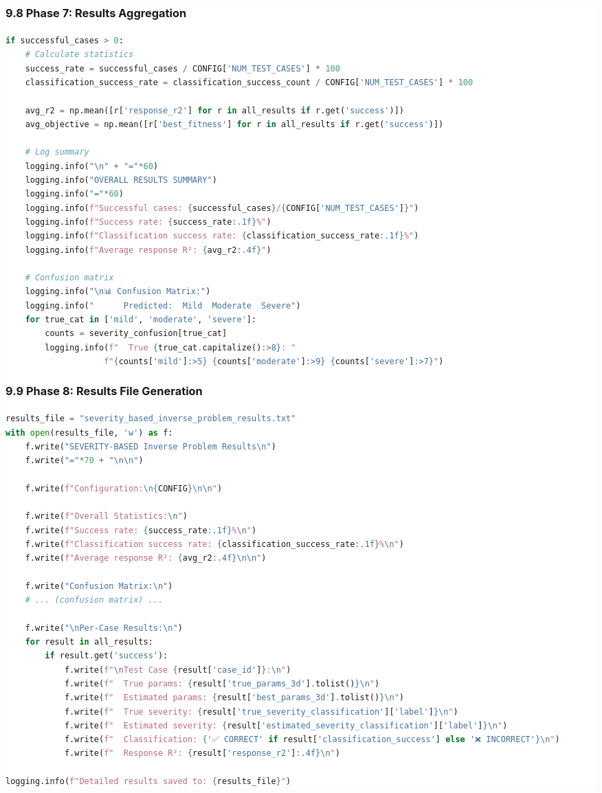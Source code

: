 ### 9.8 Phase 7: Results Aggregation

```python
if successful_cases > 0:
    # Calculate statistics
    success_rate = successful_cases / CONFIG['NUM_TEST_CASES'] * 100
    classification_success_rate = classification_success_count / CONFIG['NUM_TEST_CASES'] * 100

    avg_r2 = np.mean([r['response_r2'] for r in all_results if r.get('success')])
    avg_objective = np.mean([r['best_fitness'] for r in all_results if r.get('success')])

    # Log summary
    logging.info("\n" + "="*60)
    logging.info("OVERALL RESULTS SUMMARY")
    logging.info("="*60)
    logging.info(f"Successful cases: {successful_cases}/{CONFIG['NUM_TEST_CASES']}")
    logging.info(f"Success rate: {success_rate:.1f}%")
    logging.info(f"Classification success rate: {classification_success_rate:.1f}%")
    logging.info(f"Average response R²: {avg_r2:.4f}")

    # Confusion matrix
    logging.info("\n📊 Confusion Matrix:")
    logging.info("      Predicted:  Mild  Moderate  Severe")
    for true_cat in ['mild', 'moderate', 'severe']:
        counts = severity_confusion[true_cat]
        logging.info(f"  True {true_cat.capitalize():>8}: "
                    f"{counts['mild']:>5} {counts['moderate']:>9} {counts['severe']:>7}")
```

### 9.9 Phase 8: Results File Generation

```python
results_file = "severity_based_inverse_problem_results.txt"
with open(results_file, 'w') as f:
    f.write("SEVERITY-BASED Inverse Problem Results\n")
    f.write("="*70 + "\n\n")

    f.write(f"Configuration:\n{CONFIG}\n\n")

    f.write(f"Overall Statistics:\n")
    f.write(f"Success rate: {success_rate:.1f}%\n")
    f.write(f"Classification success rate: {classification_success_rate:.1f}%\n")
    f.write(f"Average response R²: {avg_r2:.4f}\n\n")

    f.write("Confusion Matrix:\n")
    # ... (confusion matrix) ...

    f.write("\nPer-Case Results:\n")
    for result in all_results:
        if result.get('success'):
            f.write(f"\nTest Case {result['case_id']}:\n")
            f.write(f"  True params: {result['true_params_3d'].tolist()}\n")
            f.write(f"  Estimated params: {result['best_params_3d'].tolist()}\n")
            f.write(f"  True severity: {result['true_severity_classification']['label']}\n")
            f.write(f"  Estimated severity: {result['estimated_severity_classification']['label']}\n")
            f.write(f"  Classification: {'✅ CORRECT' if result['classification_success'] else '❌ INCORRECT'}\n")
            f.write(f"  Response R²: {result['response_r2']:.4f}\n")

logging.info(f"Detailed results saved to: {results_file}")
```
